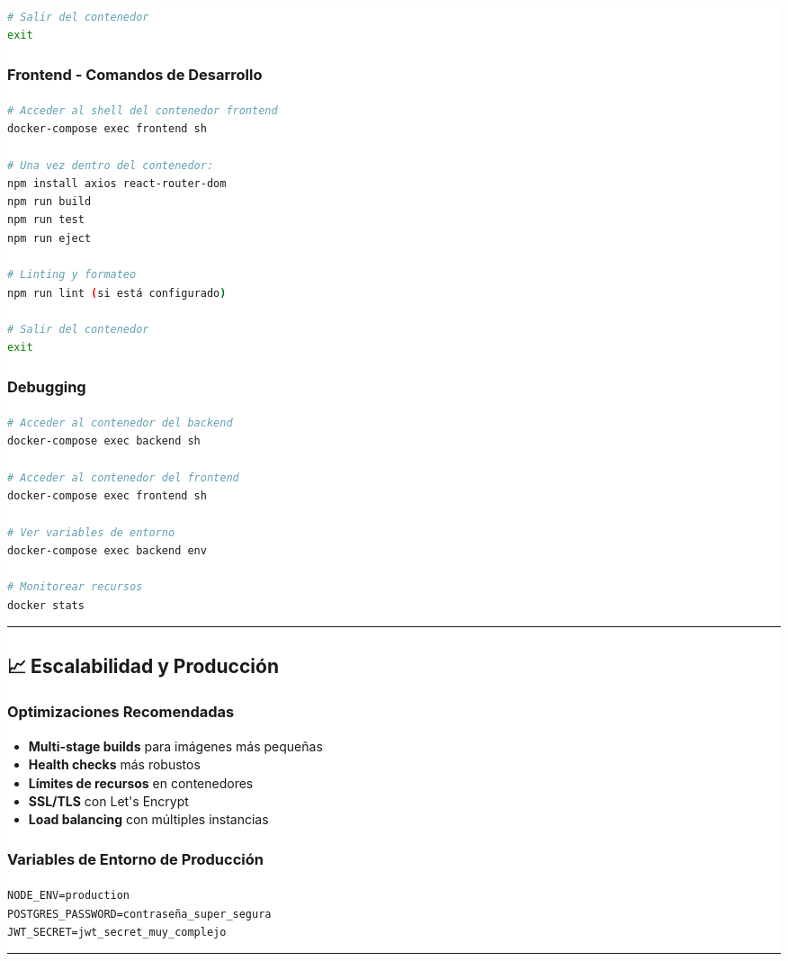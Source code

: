 ```bash
# Salir del contenedor
exit
```

### Frontend - Comandos de Desarrollo
```bash
# Acceder al shell del contenedor frontend
docker-compose exec frontend sh

# Una vez dentro del contenedor:
npm install axios react-router-dom
npm run build
npm run test
npm run eject

# Linting y formateo
npm run lint (si está configurado)

# Salir del contenedor
exit
```

### Debugging
```bash
# Acceder al contenedor del backend
docker-compose exec backend sh

# Acceder al contenedor del frontend
docker-compose exec frontend sh

# Ver variables de entorno
docker-compose exec backend env

# Monitorear recursos
docker stats
```

---

## 📈 Escalabilidad y Producción

### Optimizaciones Recomendadas
- **Multi-stage builds** para imágenes más pequeñas
- **Health checks** más robustos
- **Límites de recursos** en contenedores
- **SSL/TLS** con Let's Encrypt
- **Load balancing** con múltiples instancias

### Variables de Entorno de Producción
```env
NODE_ENV=production
POSTGRES_PASSWORD=contraseña_super_segura
JWT_SECRET=jwt_secret_muy_complejo
```

---